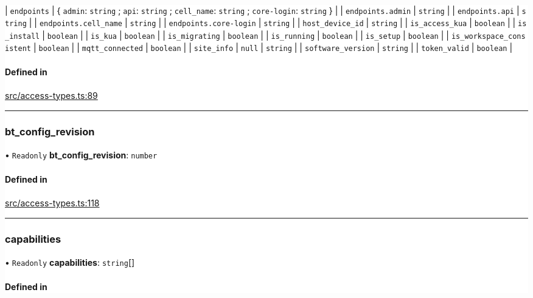| `endpoints` | \{ `admin`: `string` ; `api`: `string` ; `cell_name`: `string` ; `core-login`: `string`  } |
| `endpoints.admin` | `string` |
| `endpoints.api` | `string` |
| `endpoints.cell_name` | `string` |
| `endpoints.core-login` | `string` |
| `host_device_id` | `string` |
| `is_access_kua` | `boolean` |
| `is_install` | `boolean` |
| `is_kua` | `boolean` |
| `is_migrating` | `boolean` |
| `is_running` | `boolean` |
| `is_setup` | `boolean` |
| `is_workspace_consistent` | `boolean` |
| `mqtt_connected` | `boolean` |
| `site_info` | ``null`` \| `string` |
| `software_version` | `string` |
| `token_valid` | `boolean` |

#### Defined in

[src/access-types.ts:89](https://github.com/hjdhjd/unifi-access/blob/e0dcb0f/src/access-types.ts#L89)

___

### bt\_config\_revision

• `Readonly` **bt\_config\_revision**: `number`

#### Defined in

[src/access-types.ts:118](https://github.com/hjdhjd/unifi-access/blob/e0dcb0f/src/access-types.ts#L118)

___

### capabilities

• `Readonly` **capabilities**: `string`[]

#### Defined in
